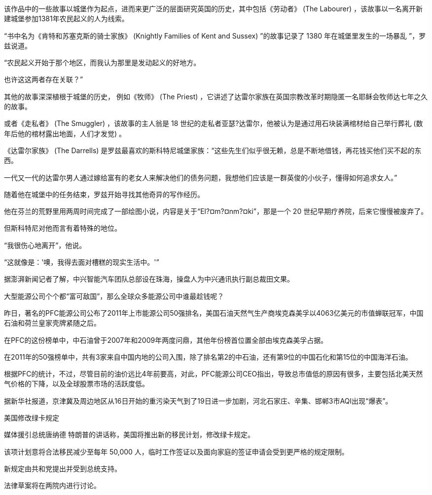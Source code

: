该作品中的一些故事以城堡作为起点，进而来更广泛的层面研究英国的历史，其中包括《劳动者》 (The Labourer) ，该故事以一名离开新建城堡参加1381年农民起义的人为线索。


“书中名为《肯特和苏塞克斯的骑士家族》 (Knightly Families of Kent and Sussex) ”的故事记录了 1380 年在城堡里发生的一场暴乱 ”，罗兹说道。


“农民起义开始于那个地区，而我认为那里是发动起义的好地方。


也许这这两者存在关联？”


其他的故事深深植根于城堡的历史， 例如《牧师》 (The Priest) ，它讲述了达雷尔家族在英国宗教改革时期隐匿一名耶稣会牧师达七年之久的故事。


或者《走私者》 (The Smuggler) ，该故事的主人翁是 18 世纪的走私者亚瑟?达雷尔，他被认为是通过用石块装满棺材给自己举行葬礼 (数年后他的棺材露出地面，人们才发觉) 。


《达雷尔家族》 (The Darrells) 是罗兹最喜欢的斯科特尼城堡家族：“这些先生们似乎很无赖，总是不断地借钱，再花钱买他们买不起的东西。


一代又一代的达雷尔男人通过嫁给富有的老女人来解决他们的债务问题，我想他们应该是一群英俊的小伙子，懂得如何追求女人。”


随着他在城堡中的任务结束，罗兹开始寻找其他奇异的写作经历。


他在芬兰的荒野里用两周时间完成了一部绘图小说，内容是关于“El?¤m?¤nm?¤ki”，那是一个 20 世纪早期疗养院，后来它慢慢被废弃了。


但斯科特尼对他而言有着特殊的地位。


“我很伤心地离开”，他说。


“这就像是：'噢，我得去面对槽糕的现实生活中。'”


据澎湃新闻记者了解，中兴智能汽车团队总部设在珠海，操盘人为中兴通讯执行副总裁田文果。


大型能源公司个个都“富可敌国”，那么全球众多能源公司中谁最趁钱呢？


昨日，著名的PFC能源公司公布了2011年上市能源公司50强排名，美国石油天然气生产商埃克森美孚以4063亿美元的市值蝉联冠军，中国石油和荷兰皇家壳牌紧随之后。


在PFC的这份榜单中，中石油曾于2007年和2009年两度问鼎，其他年份榜首位置全部由埃克森美孚占据。


在2011年的50强榜单中，共有3家来自中国内地的公司入围，除了排名第2的中石油，还有第9位的中国石化和第15位的中国海洋石油。


根据PFC的统计，不过，尽管目前的油价远比4年前要高，对此，PFC能源公司CEO指出，导致总市值低的原因有很多，主要包括北美天然气价格的下降，以及全球股票市场的活跃度低。


据新华社报道，京津冀及周边地区从16日开始的重污染天气到了19日进一步加剧，河北石家庄、辛集、邯郸3市AQI出现“爆表”。


美国修改绿卡规定


媒体援引总统唐纳德 特朗普的讲话称，美国将推出新的移民计划，修改绿卡规定。


该项计划意将合法移民减少至每年 50,000 人，临时工作签证以及面向家庭的签证申请会受到更严格的规定限制。


新规定由共和党提出并受到总统支持。


法律草案将在两院内进行讨论。
